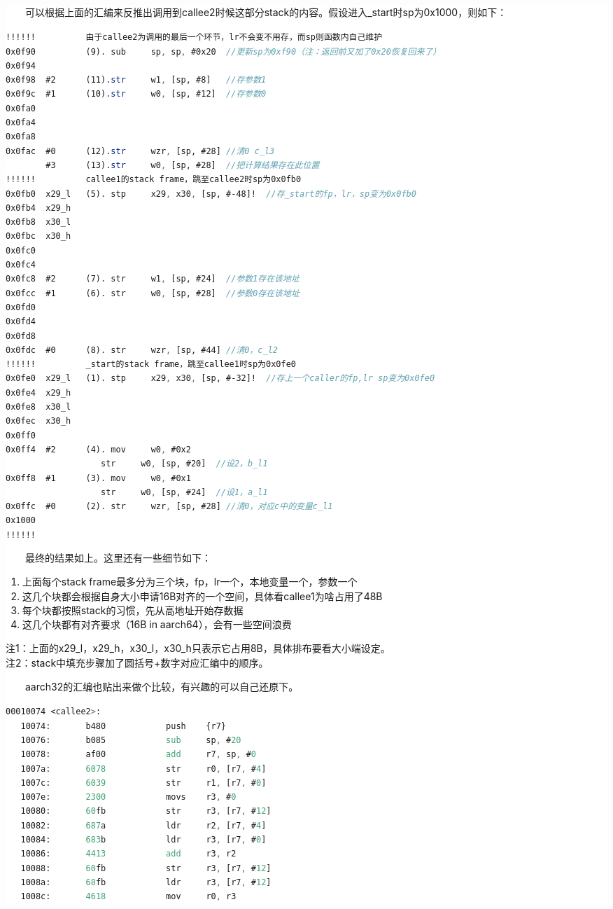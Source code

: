 
&emsp;&emsp;可以根据上面的汇编来反推出调用到callee2时候这部分stack的内容。假设进入_start时sp为0x1000，则如下：  
```sass
!!!!!!          由于callee2为调用的最后一个环节，lr不会变不用存，而sp则函数内自己维护
0x0f90          (9). sub     sp, sp, #0x20  //更新sp为0xf90（注：返回前又加了0x20恢复回来了）
0x0f94
0x0f98  #2      (11).str     w1, [sp, #8]   //存参数1
0x0f9c  #1      (10).str     w0, [sp, #12]  //存参数0
0x0fa0
0x0fa4
0x0fa8
0x0fac  #0      (12).str     wzr, [sp, #28] //清0 c_l3
        #3      (13).str     w0, [sp, #28]  //把计算结果存在此位置
!!!!!!          callee1的stack frame，跳至callee2时sp为0x0fb0
0x0fb0  x29_l   (5). stp     x29, x30, [sp, #-48]!  //存_start的fp，lr，sp变为0x0fb0
0x0fb4  x29_h
0x0fb8  x30_l
0x0fbc  x30_h
0x0fc0
0x0fc4
0x0fc8  #2      (7). str     w1, [sp, #24]  //参数1存在该地址
0x0fcc  #1      (6). str     w0, [sp, #28]  //参数0存在该地址
0x0fd0
0x0fd4
0x0fd8
0x0fdc  #0      (8). str     wzr, [sp, #44] //清0，c_l2
!!!!!!          _start的stack frame，跳至callee1时sp为0x0fe0
0x0fe0  x29_l   (1). stp     x29, x30, [sp, #-32]!  //存上一个caller的fp,lr sp变为0x0fe0
0x0fe4  x29_h
0x0fe8  x30_l
0x0fec  x30_h
0x0ff0
0x0ff4  #2      (4). mov     w0, #0x2
                   str     w0, [sp, #20]  //设2，b_l1
0x0ff8  #1      (3). mov     w0, #0x1
                   str     w0, [sp, #24]  //设1，a_l1
0x0ffc  #0      (2). str     wzr, [sp, #28] //清0，对应c中的变量c_l1
0x1000
!!!!!!
```  

&emsp;&emsp;最终的结果如上。这里还有一些细节如下：  
1. 上面每个stack frame最多分为三个块，fp，lr一个，本地变量一个，参数一个  
2. 这几个块都会根据自身大小申请16B对齐的一个空间，具体看callee1为啥占用了48B  
3. 每个块都按照stack的习惯，先从高地址开始存数据  
4. 这几个块都有对齐要求（16B in aarch64），会有一些空间浪费  

注1：上面的x29_l，x29_h，x30_l，x30_h只表示它占用8B，具体排布要看大小端设定。  
注2：stack中填充步骤加了圆括号+数字对应汇编中的顺序。  

&emsp;&emsp;aarch32的汇编也贴出来做个比较，有兴趣的可以自己还原下。  
```sass
00010074 <callee2>:
   10074:       b480            push    {r7}
   10076:       b085            sub     sp, #20
   10078:       af00            add     r7, sp, #0
   1007a:       6078            str     r0, [r7, #4]
   1007c:       6039            str     r1, [r7, #0]
   1007e:       2300            movs    r3, #0
   10080:       60fb            str     r3, [r7, #12]
   10082:       687a            ldr     r2, [r7, #4]
   10084:       683b            ldr     r3, [r7, #0]
   10086:       4413            add     r3, r2
   10088:       60fb            str     r3, [r7, #12]
   1008a:       68fb            ldr     r3, [r7, #12]
   1008c:       4618            mov     r0, r3
```